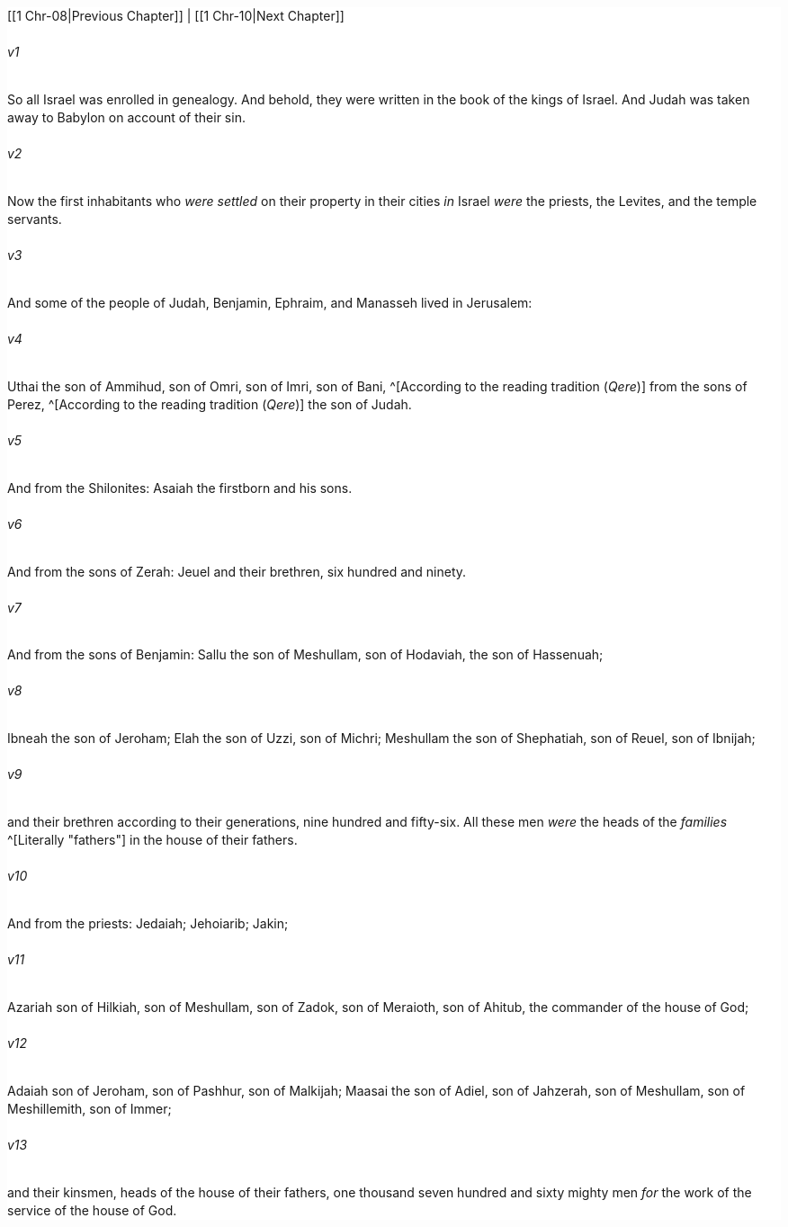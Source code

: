﻿---
aliases:
  - 1 Chronicles 9
---

[[1 Chr-08|Previous Chapter]] | [[1 Chr-10|Next Chapter]]

###### v1
So all Israel was enrolled in genealogy. And behold, they were written in the book of the kings of Israel. And Judah was taken away to Babylon on account of their sin.

###### v2
Now the first inhabitants who _were settled_ on their property in their cities _in_ Israel _were_ the priests, the Levites, and the temple servants.

###### v3
And some of the people of Judah, Benjamin, Ephraim, and Manasseh lived in Jerusalem:

###### v4
Uthai the son of Ammihud, son of Omri, son of Imri, son of Bani, ^[According to the reading tradition (_Qere_)] from the sons of Perez, ^[According to the reading tradition (_Qere_)] the son of Judah.

###### v5
And from the Shilonites: Asaiah the firstborn and his sons.

###### v6
And from the sons of Zerah: Jeuel and their brethren, six hundred and ninety.

###### v7
And from the sons of Benjamin: Sallu the son of Meshullam, son of Hodaviah, the son of Hassenuah;

###### v8
Ibneah the son of Jeroham; Elah the son of Uzzi, son of Michri; Meshullam the son of Shephatiah, son of Reuel, son of Ibnijah;

###### v9
and their brethren according to their generations, nine hundred and fifty-six. All these men _were_ the heads of the _families_ ^[Literally "fathers"] in the house of their fathers.

###### v10
And from the priests: Jedaiah; Jehoiarib; Jakin;

###### v11
Azariah son of Hilkiah, son of Meshullam, son of Zadok, son of Meraioth, son of Ahitub, the commander of the house of God;

###### v12
Adaiah son of Jeroham, son of Pashhur, son of Malkijah; Maasai the son of Adiel, son of Jahzerah, son of Meshullam, son of Meshillemith, son of Immer;

###### v13
and their kinsmen, heads of the house of their fathers, one thousand seven hundred and sixty mighty men _for_ the work of the service of the house of God.

